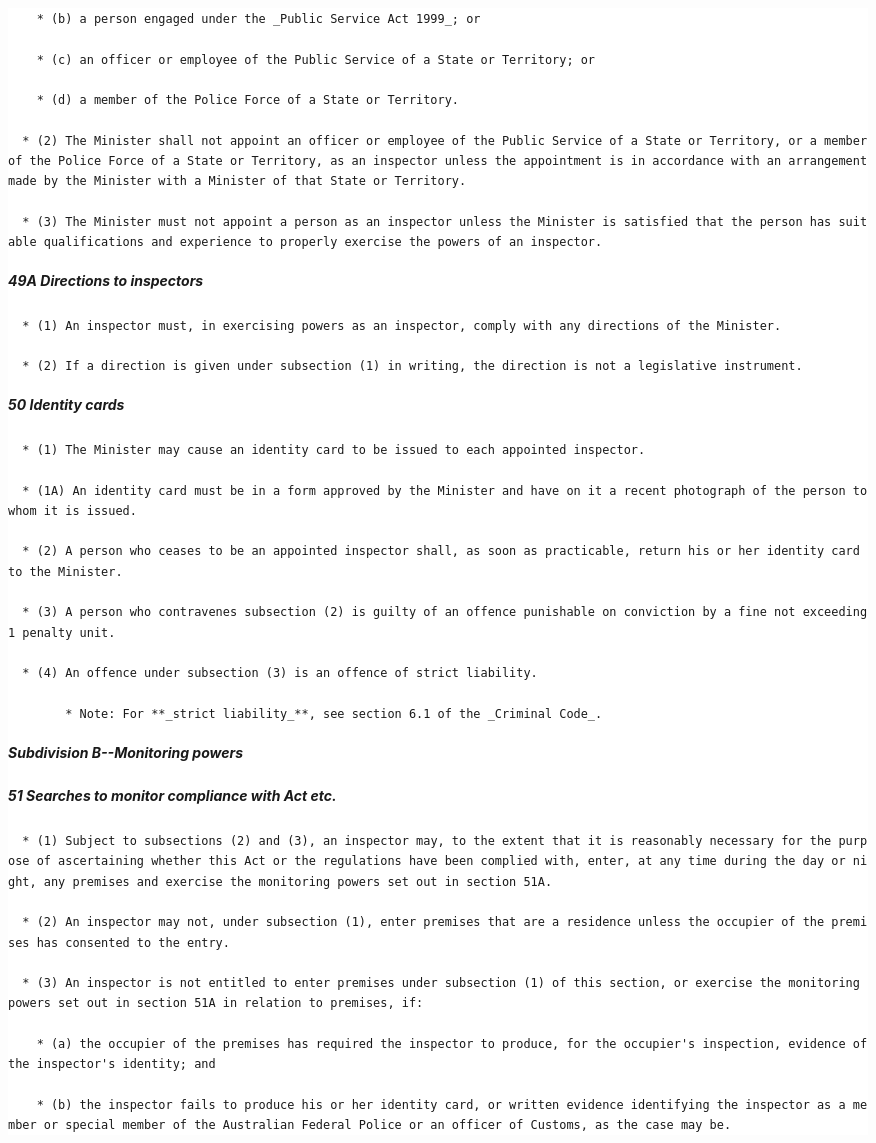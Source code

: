         * (b) a person engaged under the _Public Service Act 1999_; or

        * (c) an officer or employee of the Public Service of a State or Territory; or

        * (d) a member of the Police Force of a State or Territory.

      * (2) The Minister shall not appoint an officer or employee of the Public Service of a State or Territory, or a member of the Police Force of a State or Territory, as an inspector unless the appointment is in accordance with an arrangement made by the Minister with a Minister of that State or Territory.

      * (3) The Minister must not appoint a person as an inspector unless the Minister is satisfied that the person has suitable qualifications and experience to properly exercise the powers of an inspector.

##### 49A  Directions to inspectors

      * (1) An inspector must, in exercising powers as an inspector, comply with any directions of the Minister.

      * (2) If a direction is given under subsection (1) in writing, the direction is not a legislative instrument.

##### 50  Identity cards

      * (1) The Minister may cause an identity card to be issued to each appointed inspector.

      * (1A) An identity card must be in a form approved by the Minister and have on it a recent photograph of the person to whom it is issued.

      * (2) A person who ceases to be an appointed inspector shall, as soon as practicable, return his or her identity card to the Minister.

      * (3) A person who contravenes subsection (2) is guilty of an offence punishable on conviction by a fine not exceeding 1 penalty unit.

      * (4) An offence under subsection (3) is an offence of strict liability.

            * Note: For **_strict liability_**, see section 6.1 of the _Criminal Code_.

##### Subdivision B--Monitoring powers

##### 51  Searches to monitor compliance with Act etc.

      * (1) Subject to subsections (2) and (3), an inspector may, to the extent that it is reasonably necessary for the purpose of ascertaining whether this Act or the regulations have been complied with, enter, at any time during the day or night, any premises and exercise the monitoring powers set out in section 51A.

      * (2) An inspector may not, under subsection (1), enter premises that are a residence unless the occupier of the premises has consented to the entry.

      * (3) An inspector is not entitled to enter premises under subsection (1) of this section, or exercise the monitoring powers set out in section 51A in relation to premises, if:

        * (a) the occupier of the premises has required the inspector to produce, for the occupier's inspection, evidence of the inspector's identity; and

        * (b) the inspector fails to produce his or her identity card, or written evidence identifying the inspector as a member or special member of the Australian Federal Police or an officer of Customs, as the case may be.
